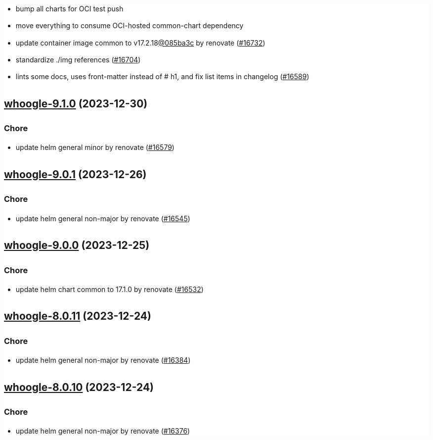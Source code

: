- bump all charts for OCI test push

- move everything to consume OCI-hosted common-chart dependency

- update container image common to v17.2.18[@085ba3c](https://github.com/085ba3c) by renovate ([#16732](https://github.com/truecharts/charts/issues/16732))

- standardize ./img references ([#16704](https://github.com/truecharts/charts/issues/16704))

- lints some docs, uses front-matter instead of # h1, and fix list items in changelog ([#16589](https://github.com/truecharts/charts/issues/16589))
## [whoogle-9.1.0](https://github.com/truecharts/charts/compare/whoogle-9.0.1...whoogle-9.1.0) (2023-12-30)

### Chore

- update helm general minor by renovate ([#16579](https://github.com/truecharts/charts/issues/16579))

## [whoogle-9.0.1](https://github.com/truecharts/charts/compare/whoogle-9.0.0...whoogle-9.0.1) (2023-12-26)

### Chore

- update helm general non-major by renovate ([#16545](https://github.com/truecharts/charts/issues/16545))

## [whoogle-9.0.0](https://github.com/truecharts/charts/compare/whoogle-8.0.11...whoogle-9.0.0) (2023-12-25)

### Chore

- update helm chart common to 17.1.0 by renovate ([#16532](https://github.com/truecharts/charts/issues/16532))

## [whoogle-8.0.11](https://github.com/truecharts/charts/compare/whoogle-8.0.10...whoogle-8.0.11) (2023-12-24)

### Chore

- update helm general non-major by renovate ([#16384](https://github.com/truecharts/charts/issues/16384))

## [whoogle-8.0.10](https://github.com/truecharts/charts/compare/whoogle-8.0.9...whoogle-8.0.10) (2023-12-24)

### Chore

- update helm general non-major by renovate ([#16376](https://github.com/truecharts/charts/issues/16376))
